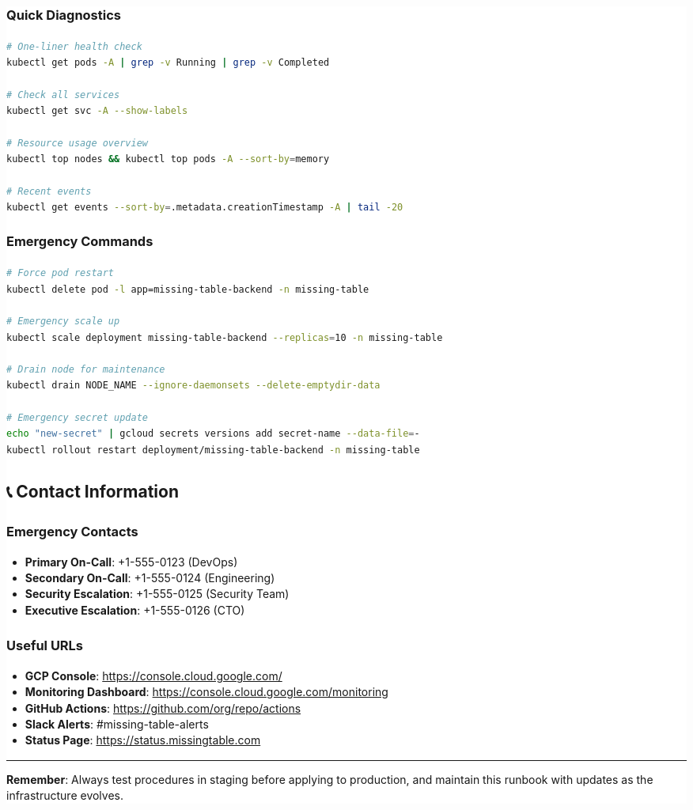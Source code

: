 ### Quick Diagnostics
```bash
# One-liner health check
kubectl get pods -A | grep -v Running | grep -v Completed

# Check all services
kubectl get svc -A --show-labels

# Resource usage overview
kubectl top nodes && kubectl top pods -A --sort-by=memory

# Recent events
kubectl get events --sort-by=.metadata.creationTimestamp -A | tail -20
```

### Emergency Commands
```bash
# Force pod restart
kubectl delete pod -l app=missing-table-backend -n missing-table

# Emergency scale up
kubectl scale deployment missing-table-backend --replicas=10 -n missing-table

# Drain node for maintenance
kubectl drain NODE_NAME --ignore-daemonsets --delete-emptydir-data

# Emergency secret update
echo "new-secret" | gcloud secrets versions add secret-name --data-file=-
kubectl rollout restart deployment/missing-table-backend -n missing-table
```

## 📞 Contact Information

### Emergency Contacts
- **Primary On-Call**: +1-555-0123 (DevOps)
- **Secondary On-Call**: +1-555-0124 (Engineering)
- **Security Escalation**: +1-555-0125 (Security Team)
- **Executive Escalation**: +1-555-0126 (CTO)

### Useful URLs
- **GCP Console**: https://console.cloud.google.com/
- **Monitoring Dashboard**: https://console.cloud.google.com/monitoring
- **GitHub Actions**: https://github.com/org/repo/actions
- **Slack Alerts**: #missing-table-alerts
- **Status Page**: https://status.missingtable.com

---

**Remember**: Always test procedures in staging before applying to production, and maintain this runbook with updates as the infrastructure evolves.